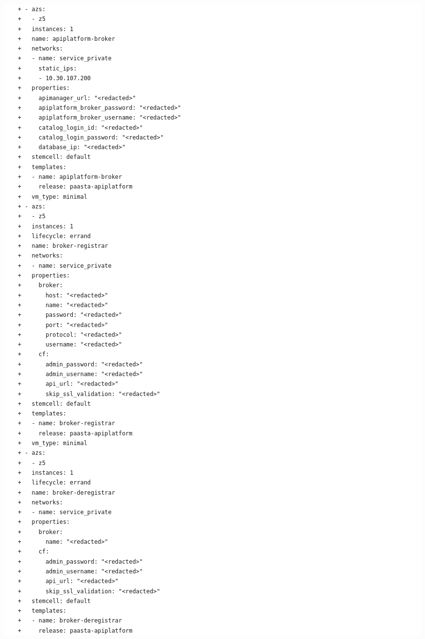 		+ - azs:
		+   - z5
		+   instances: 1
		+   name: apiplatform-broker
		+   networks:
		+   - name: service_private
		+     static_ips:
		+     - 10.30.107.200
		+   properties:
		+     apimanager_url: "<redacted>"
		+     apiplatform_broker_password: "<redacted>"
		+     apiplatform_broker_username: "<redacted>"
		+     catalog_login_id: "<redacted>"
		+     catalog_login_password: "<redacted>"
		+     database_ip: "<redacted>"
		+   stemcell: default
		+   templates:
		+   - name: apiplatform-broker
		+     release: paasta-apiplatform
		+   vm_type: minimal
		+ - azs:
		+   - z5
		+   instances: 1
		+   lifecycle: errand
		+   name: broker-registrar
		+   networks:
		+   - name: service_private
		+   properties:
		+     broker:
		+       host: "<redacted>"
		+       name: "<redacted>"
		+       password: "<redacted>"
		+       port: "<redacted>"
		+       protocol: "<redacted>"
		+       username: "<redacted>"
		+     cf:
		+       admin_password: "<redacted>"
		+       admin_username: "<redacted>"
		+       api_url: "<redacted>"
		+       skip_ssl_validation: "<redacted>"
		+   stemcell: default
		+   templates:
		+   - name: broker-registrar
		+     release: paasta-apiplatform
		+   vm_type: minimal
		+ - azs:
		+   - z5
		+   instances: 1
		+   lifecycle: errand
		+   name: broker-deregistrar
		+   networks:
		+   - name: service_private
		+   properties:
		+     broker:
		+       name: "<redacted>"
		+     cf:
		+       admin_password: "<redacted>"
		+       admin_username: "<redacted>"
		+       api_url: "<redacted>"
		+       skip_ssl_validation: "<redacted>"
		+   stemcell: default
		+   templates:
		+   - name: broker-deregistrar
		+     release: paasta-apiplatform